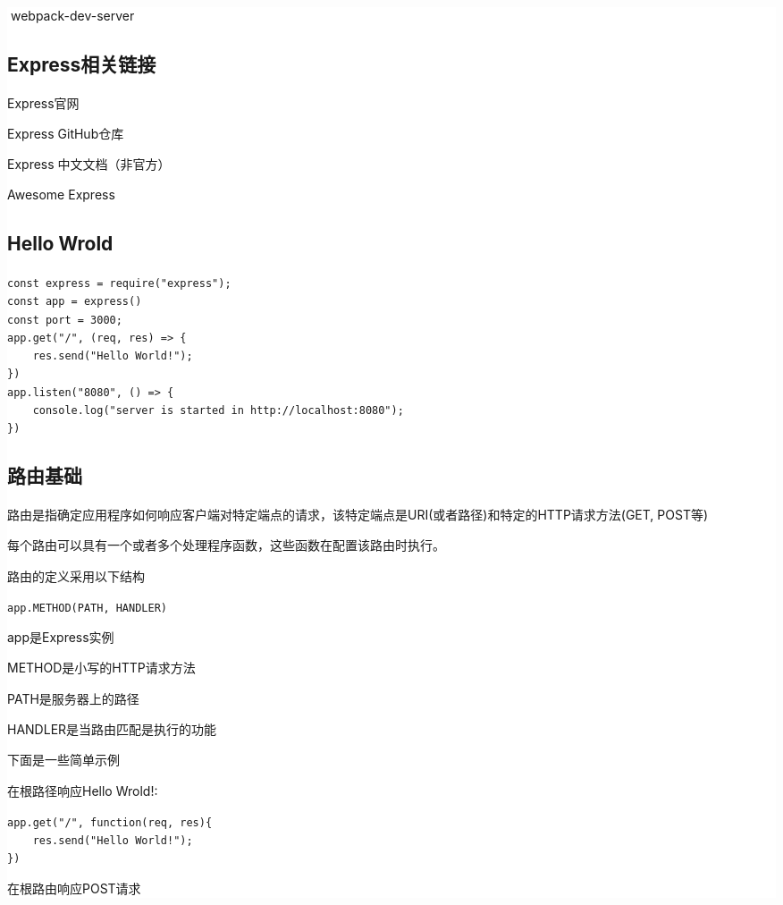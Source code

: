 ​	webpack-dev-server

## Express相关链接

Express官网

Express GitHub仓库

Express 中文文档（非官方）

Awesome Express

## Hello Wrold

```
const express = require("express");
const app = express()
const port = 3000;
app.get("/", (req, res) => {
    res.send("Hello World!");
})
app.listen("8080", () => {
    console.log("server is started in http://localhost:8080");
})
```

## 路由基础

路由是指确定应用程序如何响应客户端对特定端点的请求，该特定端点是URI(或者路径)和特定的HTTP请求方法(GET, POST等)

每个路由可以具有一个或者多个处理程序函数，这些函数在配置该路由时执行。

路由的定义采用以下结构

```
app.METHOD(PATH, HANDLER)
```

app是Express实例

METHOD是小写的HTTP请求方法

PATH是服务器上的路径

HANDLER是当路由匹配是执行的功能

下面是一些简单示例

在根路径响应Hello Wrold!:

```
app.get("/", function(req, res){
	res.send("Hello World!");
})
```

在根路由响应POST请求
